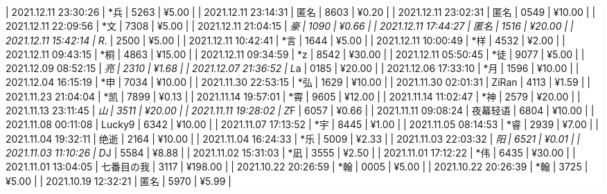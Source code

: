 | 2021.12.11 23:30:26 | *兵                   | 5263      | ¥5.00   |
| 2021.12.11 23:14:31 | 匿名                  | 8603      | ¥0.20   |
| 2021.12.11 23:02:31 | 匿名                  | 0549      | ¥10.00  |
| 2021.12.11 22:09:56 | *文                   | 7308      | ¥5.00   |
| 2021.12.11 21:04:15 | *豪                   | 1090      | ¥0.66   |
| 2021.12.11 17:44:27 | 匿名                  | 1516      | ¥20.00  |
| 2021.12.11 15:42:14 | R*.                   | 2500      | ¥5.00   |
| 2021.12.11 10:42:41 | *言                   | 1644      | ¥5.00   |
| 2021.12.11 10:00:49 | *样                   | 4532      | ¥2.00   |
| 2021.12.11 09:43:15 | *桐                   | 4863      | ¥15.00  |
| 2021.12.11 09:34:59 | *z                    | 8542      | ¥30.00  |
| 2021.12.11 05:50:45 | *徒                   | 9077      | ¥5.00   |
| 2021.12.09 08:52:15 | *亮                   | 2310      | ¥1.68   |
| 2021.12.07 21:36:52 | L*a                   | 0185      | ¥20.00  |
| 2021.12.06 17:33:10 | *月                   | 1596      | ¥10.00  |
| 2021.12.04 16:15:19 | *申                   | 7034      | ¥10.00  |
| 2021.11.30 22:53:15 | *弘                   | 1629      | ¥10.00  |
| 2021.11.30 02:01:31 | ZiRan                 | 4113      | ¥1.59   |
| 2021.11.23 21:04:04 | *凯                   | 7899      | ¥0.13   |
| 2021.11.14 19:57:01 | *霄                   | 9605      | ¥12.00  |
| 2021.11.14 11:02:47 | *神                   | 2579      | ¥20.00  |
| 2021.11.13 23:11:45 | *山                   | 3511      | ¥20.00  |
| 2021.11.11 19:28:02 | Z*F                   | 6057      | ¥0.66   |
| 2021.11.11 09:08:24 | 夜幕轻语              | 6804      | ¥10.00  |
| 2021.11.08 00:11:08 | Lucky9                | 6342      | ¥10.00  |
| 2021.11.07 17:13:52 | *宇                   | 8445      | ¥1.00   |
| 2021.11.05 08:14:53 | *睿                   | 2939      | ¥7.00   |
| 2021.11.04 19:32:11 | 绝逝                  | 2164      | ¥10.00  |
| 2021.11.04 16:24:33 | *乐                   | 5009      | ¥2.33   |
| 2021.11.03 22:03:32 | *阳                   | 6521      | ¥0.01   |
| 2021.11.03 11:10:26 | D*J                   | 5584      | ¥8.88   |
| 2021.11.02 15:31:03 | *凪                   | 3555      | ¥2.50   |
| 2021.11.01 17:12:22 | *伟                   | 6435      | ¥30.00  |
| 2021.11.01 13:04:05 | 七番目の我            | 3117      | ¥198.00 |
| 2021.10.22 20:26:59 | *翰                   | 0005      | ¥5.00   |
| 2021.10.22 20:26:39 | *翰                   | 3725      | ¥5.00   |
| 2021.10.19 12:32:21 | 匿名                  | 5970      | ¥5.99   |